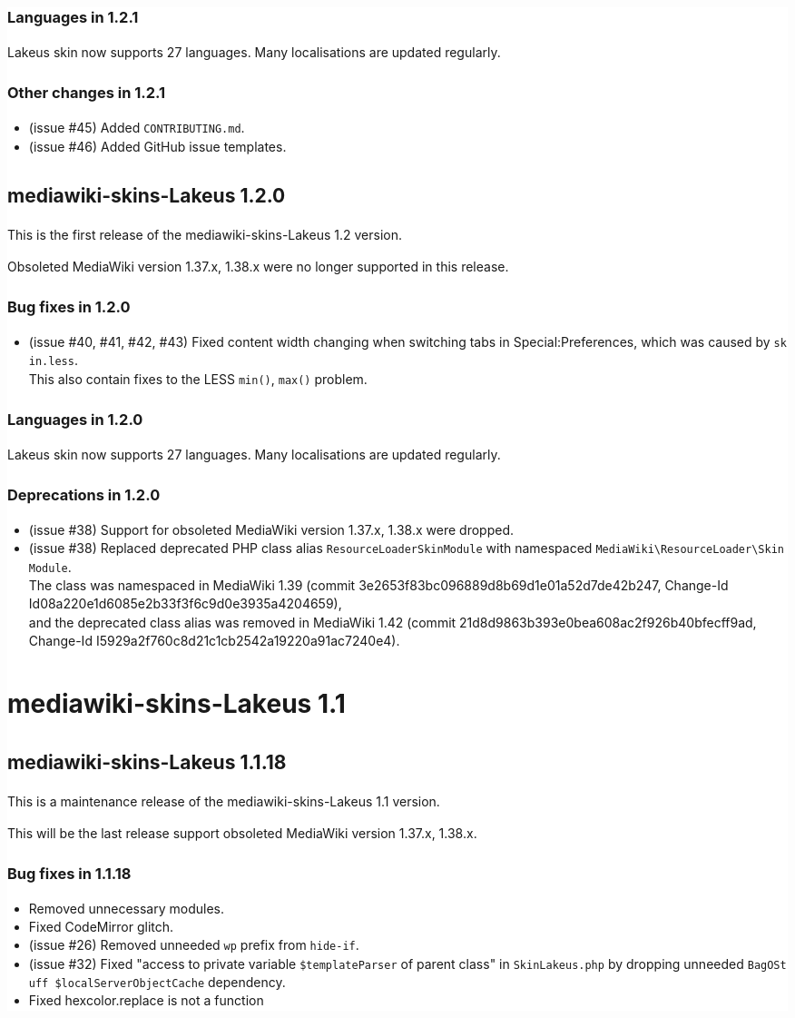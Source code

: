 ### Languages in 1.2.1

Lakeus skin now supports 27 languages. Many localisations are updated regularly.

### Other changes in 1.2.1

* (issue #45) Added `CONTRIBUTING.md`.
* (issue #46) Added GitHub issue templates.

## mediawiki-skins-Lakeus 1.2.0

This is the first release of the mediawiki-skins-Lakeus 1.2 version.

Obsoleted MediaWiki version 1.37.x, 1.38.x were no longer supported in this
release.

### Bug fixes in 1.2.0

* (issue #40, #41, #42, #43) Fixed content width changing when switching tabs in
  Special:Preferences, which was caused by `skin.less`.\
  This also contain fixes to the LESS `min()`, `max()` problem.

### Languages in 1.2.0

Lakeus skin now supports 27 languages. Many localisations are updated regularly.

### Deprecations in 1.2.0

* (issue #38) Support for obsoleted MediaWiki version 1.37.x, 1.38.x were
  dropped.
* (issue #38) Replaced deprecated PHP class alias `ResourceLoaderSkinModule`
  with namespaced `MediaWiki\ResourceLoader\SkinModule`.\
  The class was namespaced in MediaWiki 1.39
  (commit 3e2653f83bc096889d8b69d1e01a52d7de42b247,
  Change-Id Id08a220e1d6085e2b33f3f6c9d0e3935a4204659),\
  and the deprecated class alias was removed in MediaWiki 1.42
  (commit 21d8d9863b393e0bea608ac2f926b40bfecff9ad,
  Change-Id I5929a2f760c8d21c1cb2542a19220a91ac7240e4).

# mediawiki-skins-Lakeus 1.1

## mediawiki-skins-Lakeus 1.1.18

This is a maintenance release of the mediawiki-skins-Lakeus 1.1 version.

This will be the last release support obsoleted MediaWiki version 1.37.x,
1.38.x.

### Bug fixes in 1.1.18

* Removed unnecessary modules.
* Fixed CodeMirror glitch.
* (issue #26) Removed unneeded `wp` prefix from `hide-if`.
* (issue #32) Fixed "access to private variable `$templateParser` of parent
  class" in `SkinLakeus.php` by dropping unneeded
  `BagOStuff $localServerObjectCache` dependency.
* Fixed hexcolor.replace is not a function
